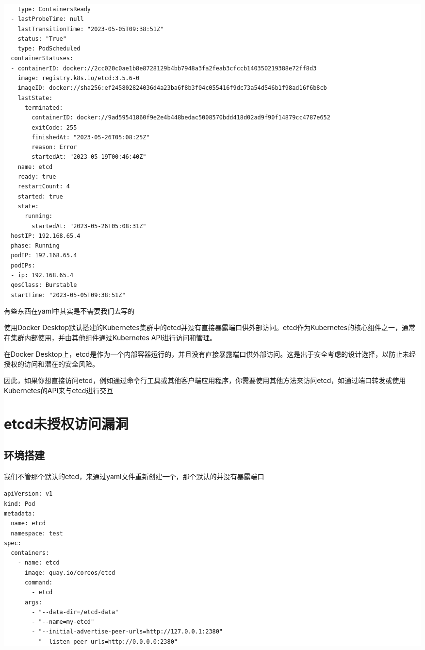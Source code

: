 ```
    type: ContainersReady
  - lastProbeTime: null
    lastTransitionTime: "2023-05-05T09:38:51Z"
    status: "True"
    type: PodScheduled
  containerStatuses:
  - containerID: docker://2cc020c0ae1b8e8728129b4bb7948a3fa2feab3cfccb140350219388e72ff8d3
    image: registry.k8s.io/etcd:3.5.6-0
    imageID: docker://sha256:ef245802824036d4a23ba6f8b3f04c055416f9dc73a54d546b1f98ad16f6b8cb
    lastState:
      terminated:
        containerID: docker://9ad59541860f9e2e4b448bedac5008570bdd418d02ad9f90f14879cc4787e652
        exitCode: 255
        finishedAt: "2023-05-26T05:08:25Z"
        reason: Error
        startedAt: "2023-05-19T00:46:40Z"
    name: etcd
    ready: true
    restartCount: 4
    started: true
    state:
      running:
        startedAt: "2023-05-26T05:08:31Z"
  hostIP: 192.168.65.4
  phase: Running
  podIP: 192.168.65.4
  podIPs:
  - ip: 192.168.65.4
  qosClass: Burstable
  startTime: "2023-05-05T09:38:51Z"
```

有些东西在yaml中其实是不需要我们去写的

使用Docker Desktop默认搭建的Kubernetes集群中的etcd并没有直接暴露端口供外部访问。etcd作为Kubernetes的核心组件之一，通常在集群内部使用，并由其他组件通过Kubernetes API进行访问和管理。

在Docker Desktop上，etcd是作为一个内部容器运行的，并且没有直接暴露端口供外部访问。这是出于安全考虑的设计选择，以防止未经授权的访问和潜在的安全风险。

因此，如果你想直接访问etcd，例如通过命令行工具或其他客户端应用程序，你需要使用其他方法来访问etcd，如通过端口转发或使用Kubernetes的API来与etcd进行交互

# etcd未授权访问漏洞

## 环境搭建

我们不管那个默认的etcd，来通过yaml文件重新创建一个，那个默认的并没有暴露端口

```
apiVersion: v1
kind: Pod
metadata:
  name: etcd
  namespace: test
spec:
  containers:
    - name: etcd
      image: quay.io/coreos/etcd
      command:
        - etcd
      args:
        - "--data-dir=/etcd-data"
        - "--name=my-etcd"
        - "--initial-advertise-peer-urls=http://127.0.0.1:2380"
        - "--listen-peer-urls=http://0.0.0.0:2380"
```